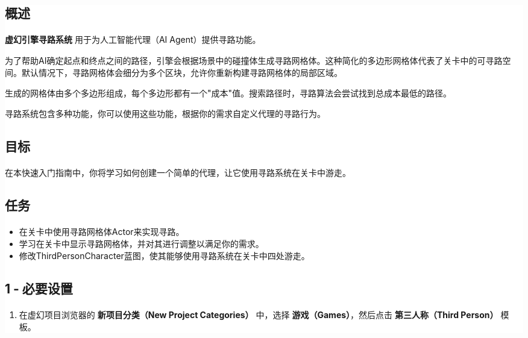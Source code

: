 ## 概述

**虚幻引擎寻路系统** 用于为人工智能代理（AI Agent）提供寻路功能。

为了帮助AI确定起点和终点之间的路径，引擎会根据场景中的碰撞体生成寻路网格体。这种简化的多边形网格体代表了关卡中的可寻路空间。默认情况下，寻路网格体会细分为多个区块，允许你重新构建寻路网格体的局部区域。

生成的网格体由多个多边形组成，每个多边形都有一个"成本"值。搜索路径时，寻路算法会尝试找到总成本最低的路径。

寻路系统包含多种功能，你可以使用这些功能，根据你的需求自定义代理的寻路行为。

## 目标

在本快速入门指南中，你将学习如何创建一个简单的代理，让它使用寻路系统在关卡中游走。

## 任务

- 在关卡中使用寻路网格体Actor来实现寻路。
- 学习在关卡中显示寻路网格体，并对其进行调整以满足你的需求。
- 修改ThirdPersonCharacter蓝图，使其能够使用寻路系统在关卡中四处游走。

## 1 - 必要设置

1. 在虚幻项目浏览器的 **新项目分类（New Project Categories）** 中，选择 **游戏（Games）**，然后点击 **第三人称（Third Person）** 模板。
